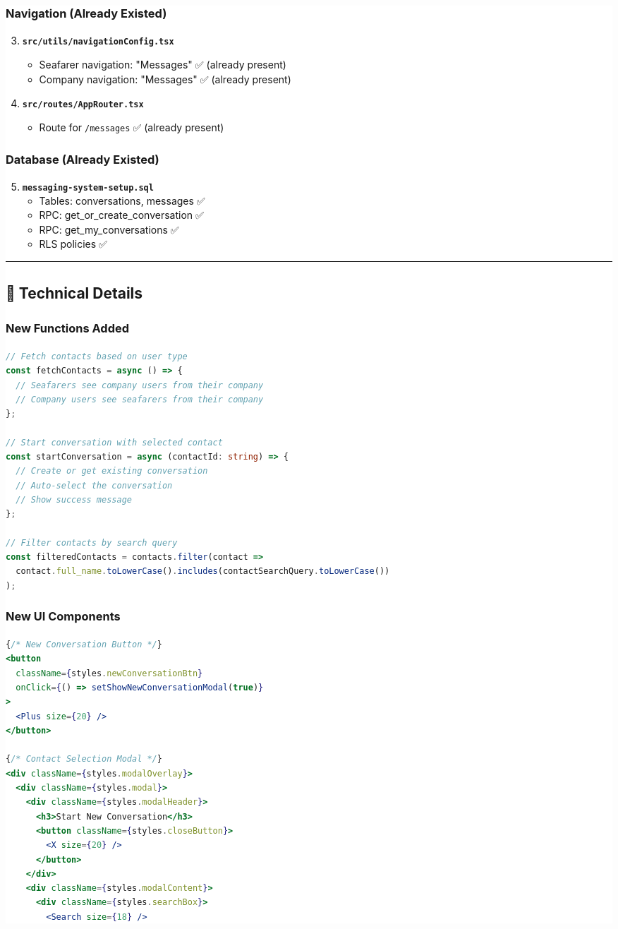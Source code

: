 ### Navigation (Already Existed)
3. **`src/utils/navigationConfig.tsx`**
   - Seafarer navigation: "Messages" ✅ (already present)
   - Company navigation: "Messages" ✅ (already present)

4. **`src/routes/AppRouter.tsx`**
   - Route for `/messages` ✅ (already present)

### Database (Already Existed)
5. **`messaging-system-setup.sql`**
   - Tables: conversations, messages ✅
   - RPC: get_or_create_conversation ✅
   - RPC: get_my_conversations ✅
   - RLS policies ✅

---

## 🔧 Technical Details

### New Functions Added

```typescript
// Fetch contacts based on user type
const fetchContacts = async () => {
  // Seafarers see company users from their company
  // Company users see seafarers from their company
};

// Start conversation with selected contact
const startConversation = async (contactId: string) => {
  // Create or get existing conversation
  // Auto-select the conversation
  // Show success message
};

// Filter contacts by search query
const filteredContacts = contacts.filter(contact =>
  contact.full_name.toLowerCase().includes(contactSearchQuery.toLowerCase())
);
```

### New UI Components

```jsx
{/* New Conversation Button */}
<button
  className={styles.newConversationBtn}
  onClick={() => setShowNewConversationModal(true)}
>
  <Plus size={20} />
</button>

{/* Contact Selection Modal */}
<div className={styles.modalOverlay}>
  <div className={styles.modal}>
    <div className={styles.modalHeader}>
      <h3>Start New Conversation</h3>
      <button className={styles.closeButton}>
        <X size={20} />
      </button>
    </div>
    <div className={styles.modalContent}>
      <div className={styles.searchBox}>
        <Search size={18} />
```